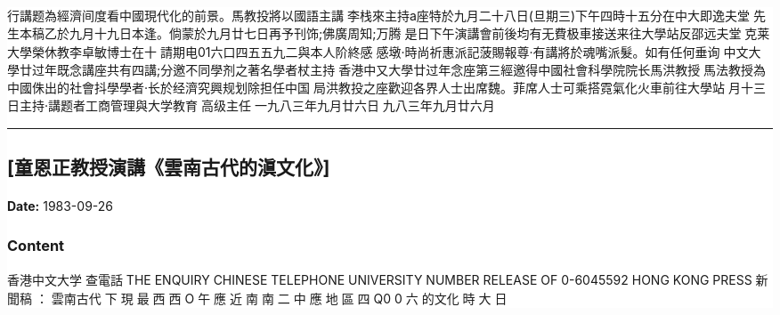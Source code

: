 行講题為經濟间度看中國現代化的前景。馬教投將以國語主講
李栈來主持a座特於九月二十八日(旦期三)下午四時十五分在中大即逸夫堂
先生本稿乙於九月十九日本逢。倘蒙於九月廿七日再予刊饰;佛廣周知;万腾
是日下午演講會前後均有无費极車接送来往大學站反邵远夫堂
克莱大學榮休教李卓敏博士在十
請期电01六口四五五九二與本人阶終感
感墩·時尚祈惠派記菠賜報尊·有講將於魂嘴派髮。如有任何垂询
中文大學廿过年既念講座共有四講;分邀不同學剂之著名學者杖主持
香港中又大學廿过年念座第三經邀得中國社會科學院院长馬洪教授
馬法教授為中國侏出的社會抖學學者·长於经濟究興规划除担任中国
局洪教投之座歡迎各界人士出席魏。菲席人士可乘搭霓氣化火車前往大學站
月十三日主持·講题者工商管理與大学教育
高级主任
一九八三年九月廿六日
九八三年九月廿六月

---

## [童恩正教授演講《雲南古代的滇文化》]

**Date:** 1983-09-26

### Content

香港中文大学
查電話
THE
ENQUIRY
CHINESE
TELEPHONE
UNIVERSITY
NUMBER
RELEASE
OF
0-6045592
HONG
KONG
PRESS
新聞稿
：
雲南古代
下
現
最
西
西
O
午
應
近
南
南
二
中
應
地
區
四
Q0 0
六
的文化
時
大
日